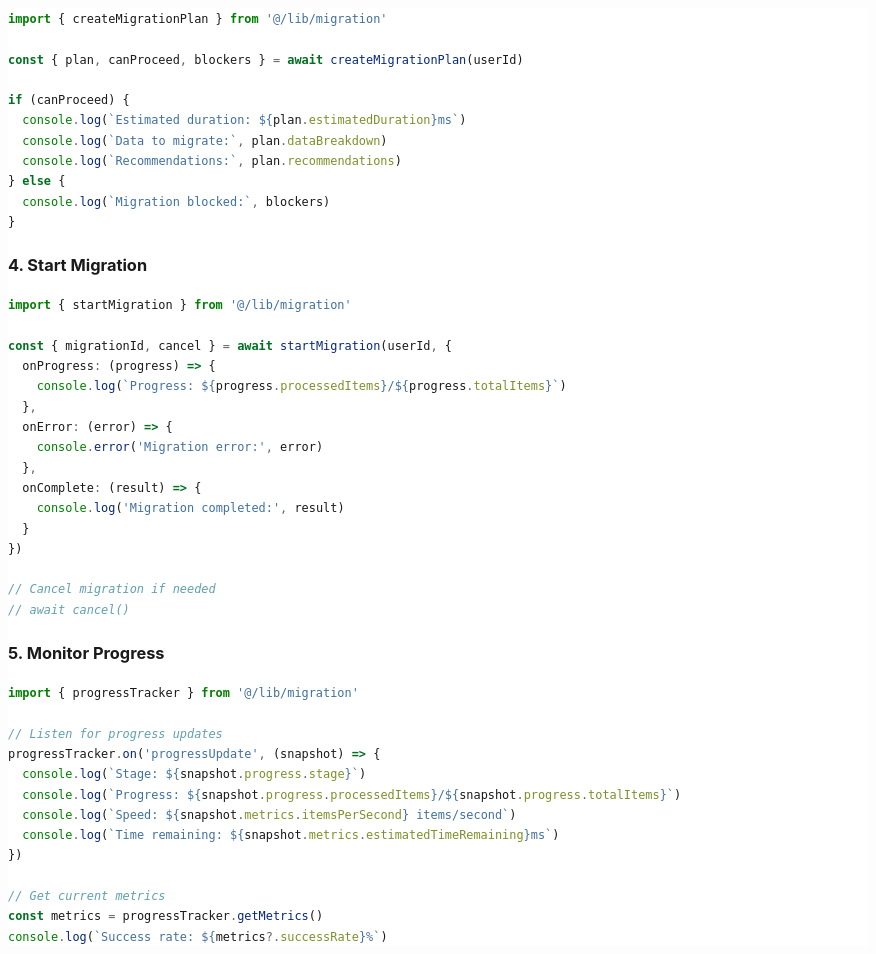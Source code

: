 ```typescript
import { createMigrationPlan } from '@/lib/migration'

const { plan, canProceed, blockers } = await createMigrationPlan(userId)

if (canProceed) {
  console.log(`Estimated duration: ${plan.estimatedDuration}ms`)
  console.log(`Data to migrate:`, plan.dataBreakdown)
  console.log(`Recommendations:`, plan.recommendations)
} else {
  console.log(`Migration blocked:`, blockers)
}
```

### 4. Start Migration

```typescript
import { startMigration } from '@/lib/migration'

const { migrationId, cancel } = await startMigration(userId, {
  onProgress: (progress) => {
    console.log(`Progress: ${progress.processedItems}/${progress.totalItems}`)
  },
  onError: (error) => {
    console.error('Migration error:', error)
  },
  onComplete: (result) => {
    console.log('Migration completed:', result)
  }
})

// Cancel migration if needed
// await cancel()
```

### 5. Monitor Progress

```typescript
import { progressTracker } from '@/lib/migration'

// Listen for progress updates
progressTracker.on('progressUpdate', (snapshot) => {
  console.log(`Stage: ${snapshot.progress.stage}`)
  console.log(`Progress: ${snapshot.progress.processedItems}/${snapshot.progress.totalItems}`)
  console.log(`Speed: ${snapshot.metrics.itemsPerSecond} items/second`)
  console.log(`Time remaining: ${snapshot.metrics.estimatedTimeRemaining}ms`)
})

// Get current metrics
const metrics = progressTracker.getMetrics()
console.log(`Success rate: ${metrics?.successRate}%`)
```
